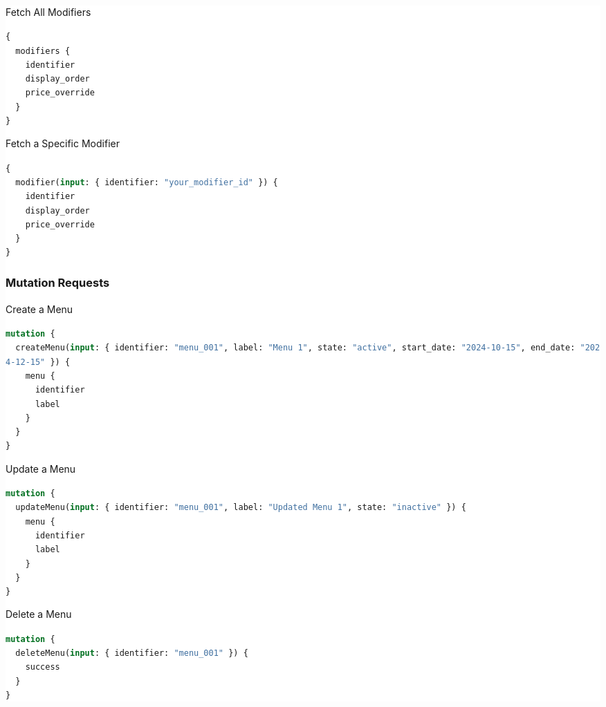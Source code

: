 Fetch All Modifiers
```graphql
{
  modifiers {
    identifier
    display_order
    price_override
  }
}
```

Fetch a Specific Modifier
```graphql
{
  modifier(input: { identifier: "your_modifier_id" }) {
    identifier
    display_order
    price_override
  }
}
```

### Mutation Requests

Create a Menu
```graphql
mutation {
  createMenu(input: { identifier: "menu_001", label: "Menu 1", state: "active", start_date: "2024-10-15", end_date: "2024-12-15" }) {
    menu {
      identifier
      label
    }
  }
}
```

Update a Menu
```graphql
mutation {
  updateMenu(input: { identifier: "menu_001", label: "Updated Menu 1", state: "inactive" }) {
    menu {
      identifier
      label
    }
  }
}
```

Delete a Menu
```graphql
mutation {
  deleteMenu(input: { identifier: "menu_001" }) {
    success
  }
}
```
